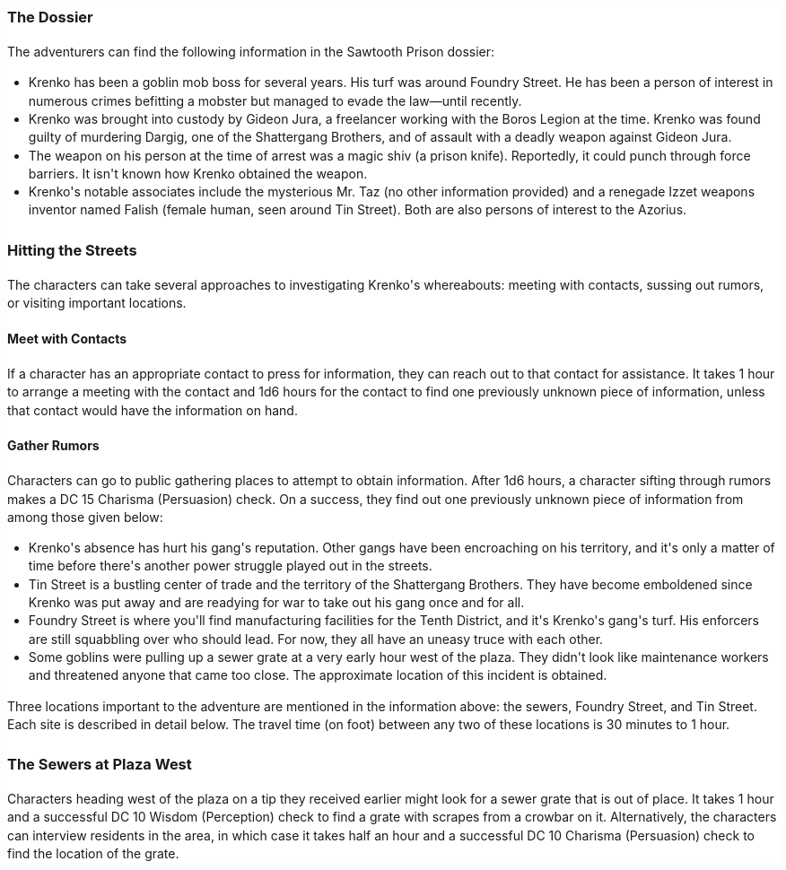 ### The Dossier

The adventurers can find the following information in the Sawtooth Prison dossier:

- Krenko has been a goblin mob boss for several years. His turf was around Foundry Street. He has been a person of interest in numerous crimes befitting a mobster but managed to evade the law—until recently.
- Krenko was brought into custody by Gideon Jura, a freelancer working with the Boros Legion at the time. Krenko was found guilty of murdering Dargig, one of the Shattergang Brothers, and of assault with a deadly weapon against Gideon Jura.
- The weapon on his person at the time of arrest was a magic shiv (a prison knife). Reportedly, it could punch through force barriers. It isn't known how Krenko obtained the weapon.
- Krenko's notable associates include the mysterious Mr. Taz (no other information provided) and a renegade Izzet weapons inventor named Falish (female human, seen around Tin Street). Both are also persons of interest to the Azorius.

### Hitting the Streets

The characters can take several approaches to investigating Krenko's whereabouts: meeting with contacts, sussing out rumors, or visiting important locations.

#### Meet with Contacts

If a character has an appropriate contact to press for information, they can reach out to that contact for assistance. It takes 1 hour to arrange a meeting with the contact and <wc-roll>1d6</wc-roll> hours for the contact to find one previously unknown piece of information, unless that contact would have the information on hand.

#### Gather Rumors

Characters can go to public gathering places to attempt to obtain information. After <wc-roll>1d6</wc-roll> hours, a character sifting through rumors makes a DC 15 Charisma (<wc-fetch type="skill">Persuasion</wc-fetch>) check. On a success, they find out one previously unknown piece of information from among those given below:

- Krenko's absence has hurt his gang's reputation. Other gangs have been encroaching on his territory, and it's only a matter of time before there's another power struggle played out in the streets.
- Tin Street is a bustling center of trade and the territory of the Shattergang Brothers. They have become emboldened since Krenko was put away and are readying for war to take out his gang once and for all.
- Foundry Street is where you'll find manufacturing facilities for the Tenth District, and it's Krenko's gang's turf. His enforcers are still squabbling over who should lead. For now, they all have an uneasy truce with each other.
- Some goblins were pulling up a sewer grate at a very early hour west of the plaza. They didn't look like maintenance workers and threatened anyone that came too close. The approximate location of this incident is obtained.

Three locations important to the adventure are mentioned in the information above: the sewers, Foundry Street, and Tin Street. Each site is described in detail below. The travel time (on foot) between any two of these locations is 30 minutes to 1 hour.

### The Sewers at Plaza West

Characters heading west of the plaza on a tip they received earlier might look for a sewer grate that is out of place. It takes 1 hour and a successful DC 10 Wisdom (<wc-fetch type="skill">Perception</wc-fetch>) check to find a grate with scrapes from a crowbar on it. Alternatively, the characters can interview residents in the area, in which case it takes half an hour and a successful DC 10 Charisma (<wc-fetch type="skill">Persuasion</wc-fetch>) check to find the location of the grate.
